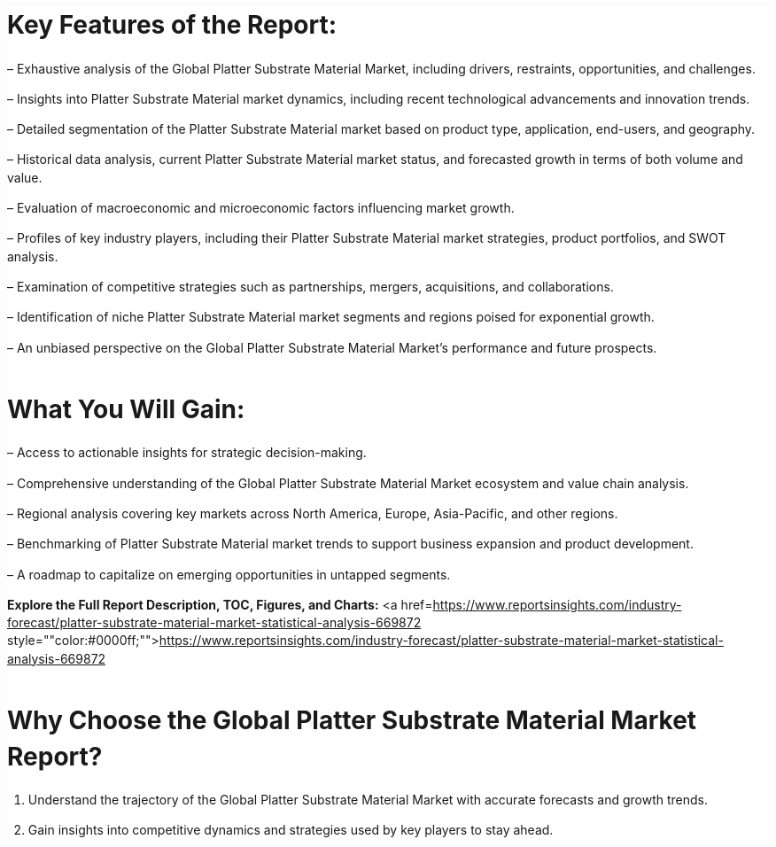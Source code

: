 # <strong>Key Features of the Report:</strong>

– Exhaustive analysis of the Global Platter Substrate Material Market, including drivers, restraints, opportunities, and challenges.

– Insights into Platter Substrate Material market dynamics, including recent technological advancements and innovation trends.

– Detailed segmentation of the Platter Substrate Material market based on product type, application, end-users, and geography.

– Historical data analysis, current Platter Substrate Material market status, and forecasted growth in terms of both volume and value.

– Evaluation of macroeconomic and microeconomic factors influencing market growth.

– Profiles of key industry players, including their Platter Substrate Material market strategies, product portfolios, and SWOT analysis.

– Examination of competitive strategies such as partnerships, mergers, acquisitions, and collaborations.

– Identification of niche Platter Substrate Material market segments and regions poised for exponential growth.

– An unbiased perspective on the Global Platter Substrate Material Market’s performance and future prospects.

# <strong>What You Will Gain:</strong>

– Access to actionable insights for strategic decision-making.

– Comprehensive understanding of the Global Platter Substrate Material Market ecosystem and value chain analysis.

– Regional analysis covering key markets across North America, Europe, Asia-Pacific, and other regions.

– Benchmarking of Platter Substrate Material market trends to support business expansion and product development.

– A roadmap to capitalize on emerging opportunities in untapped segments.

<strong>Explore the Full Report Description, TOC, Figures, and Charts:</strong>
<a href=https://www.reportsinsights.com/industry-forecast/platter-substrate-material-market-statistical-analysis-669872 style=""color:#0000ff;"">https://www.reportsinsights.com/industry-forecast/platter-substrate-material-market-statistical-analysis-669872</a>

# <strong>Why Choose the Global Platter Substrate Material Market Report?</strong>

1. Understand the trajectory of the Global Platter Substrate Material Market with accurate forecasts and growth trends.

2. Gain insights into competitive dynamics and strategies used by key players to stay ahead.
